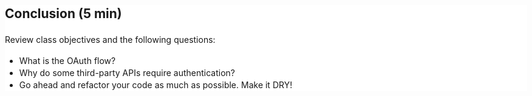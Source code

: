 
<a name = "conclusion"></a>
## Conclusion (5 min)

Review class objectives and the following questions:

- What is the OAuth flow?
- Why do some third-party APIs require authentication?
- Go ahead and refactor your code as much as possible. Make it DRY!

